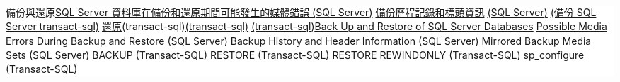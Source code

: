  <span data-ttu-id="511ee-289">備份與還原[SQL Server 資料庫](back-up-and-restore-of-sql-server-databases.md)[在備份和還原期間可能發生的媒體錯誤 &#40;SQL Server&#41;](possible-media-errors-during-backup-and-restore-sql-server.md) [備份歷程記錄和標頭資訊](backup-history-and-header-information-sql-server.md) [&#40;SQL Server&#41;](mirrored-backup-media-sets-sql-server.md) [&#40;備份 SQL Server transact-sql&#41;](/sql/t-sql/statements/backup-transact-sql) [還原](/sql/t-sql/statements/restore-statements-transact-sql)&#40;transact-sql&#41;[&#40;transact-sql&#41;](/sql/relational-databases/system-stored-procedures/sp-configure-transact-sql) [&#40;transact-sql&#41;](/sql/t-sql/statements/restore-statements-rewindonly-transact-sql)</span><span class="sxs-lookup"><span data-stu-id="511ee-289">[Back Up and Restore of SQL Server Databases](back-up-and-restore-of-sql-server-databases.md) [Possible Media Errors During Backup and Restore &#40;SQL Server&#41;](possible-media-errors-during-backup-and-restore-sql-server.md) [Backup History and Header Information &#40;SQL Server&#41;](backup-history-and-header-information-sql-server.md) [Mirrored Backup Media Sets &#40;SQL Server&#41;](mirrored-backup-media-sets-sql-server.md) [BACKUP &#40;Transact-SQL&#41;](/sql/t-sql/statements/backup-transact-sql) [RESTORE &#40;Transact-SQL&#41;](/sql/t-sql/statements/restore-statements-transact-sql) [RESTORE REWINDONLY &#40;Transact-SQL&#41;](/sql/t-sql/statements/restore-statements-rewindonly-transact-sql) [sp_configure &#40;Transact-SQL&#41;](/sql/relational-databases/system-stored-procedures/sp-configure-transact-sql)</span></span>


